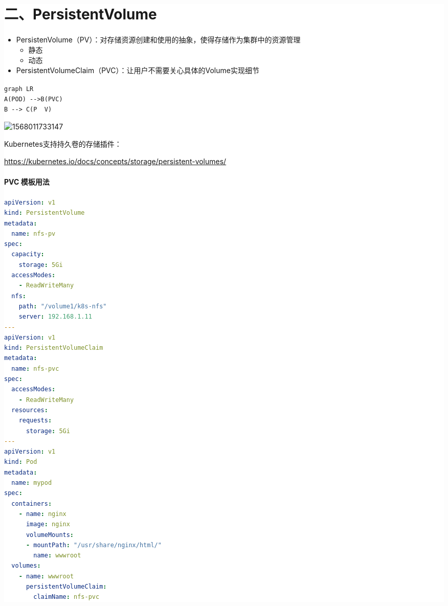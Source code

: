 
# 二、PersistentVolume

- PersistenVolume（PV）：对存储资源创建和使用的抽象，使得存储作为集群中的资源管理
    -  静态
    -  动态
- PersistentVolumeClaim（PVC）：让用户不需要关心具体的Volume实现细节



```mermaid
graph LR
A(POD) -->B(PVC)
B --> C(P  V)
```

![1568011733147](assets/1568011733147.png)

Kubernetes支持持久卷的存储插件：

https://kubernetes.io/docs/concepts/storage/persistent-volumes/



#### PVC 模板用法

```yaml
apiVersion: v1
kind: PersistentVolume
metadata:
  name: nfs-pv
spec:
  capacity:
    storage: 5Gi
  accessModes:
    - ReadWriteMany
  nfs:
    path: "/volume1/k8s-nfs"
    server: 192.168.1.11
---
apiVersion: v1
kind: PersistentVolumeClaim
metadata:
  name: nfs-pvc
spec:
  accessModes:
    - ReadWriteMany
  resources:
    requests:
      storage: 5Gi
---
apiVersion: v1
kind: Pod
metadata:
  name: mypod
spec:
  containers:
    - name: nginx
      image: nginx
      volumeMounts:
      - mountPath: "/usr/share/nginx/html/"
        name: wwwroot
  volumes:
    - name: wwwroot
      persistentVolumeClaim:
        claimName: nfs-pvc
```
